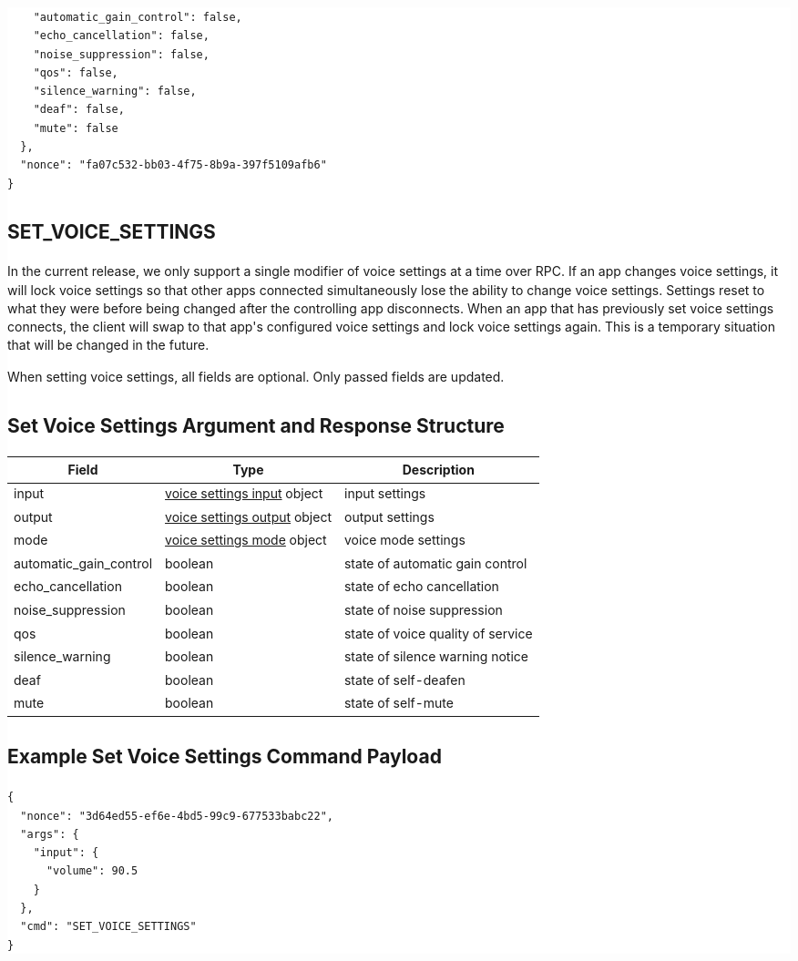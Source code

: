 ```
    "automatic_gain_control": false,
    "echo_cancellation": false,
    "noise_suppression": false,
    "qos": false,
    "silence_warning": false,
    "deaf": false,
    "mute": false
  },
  "nonce": "fa07c532-bb03-4f75-8b9a-397f5109afb6"
}
```

## SET_VOICE_SETTINGS

In the current release, we only support a single modifier of voice settings at a time over RPC. If an app changes voice settings, it will lock voice settings so that other apps connected simultaneously lose the ability to change voice settings. Settings reset to what they were before being changed after the controlling app disconnects. When an app that has previously set voice settings connects, the client will swap to that app's configured voice settings and lock voice settings again. This is a temporary situation that will be changed in the future.

When setting voice settings, all fields are optional. Only passed fields are updated.

## Set Voice Settings Argument and Response Structure

| Field | Type | Description |
| --- | --- | --- |
| input | [voice settings input](https://ptb.discord.com/developers/docs/topics/rpc#getvoicesettings-voice-settings-input-object) object | input settings |
| output | [voice settings output](https://ptb.discord.com/developers/docs/topics/rpc#getvoicesettings-voice-settings-output-object) object | output settings |
| mode | [voice settings mode](https://ptb.discord.com/developers/docs/topics/rpc#getvoicesettings-voice-settings-mode-object) object | voice mode settings |
| automatic\_gain\_control | boolean | state of automatic gain control |
| echo\_cancellation | boolean | state of echo cancellation |
| noise\_suppression | boolean | state of noise suppression |
| qos | boolean | state of voice quality of service |
| silence\_warning | boolean | state of silence warning notice |
| deaf | boolean | state of self-deafen |
| mute | boolean | state of self-mute |

## Example Set Voice Settings Command Payload

```
{
  "nonce": "3d64ed55-ef6e-4bd5-99c9-677533babc22",
  "args": {
    "input": {
      "volume": 90.5
    }
  },
  "cmd": "SET_VOICE_SETTINGS"
}
```
